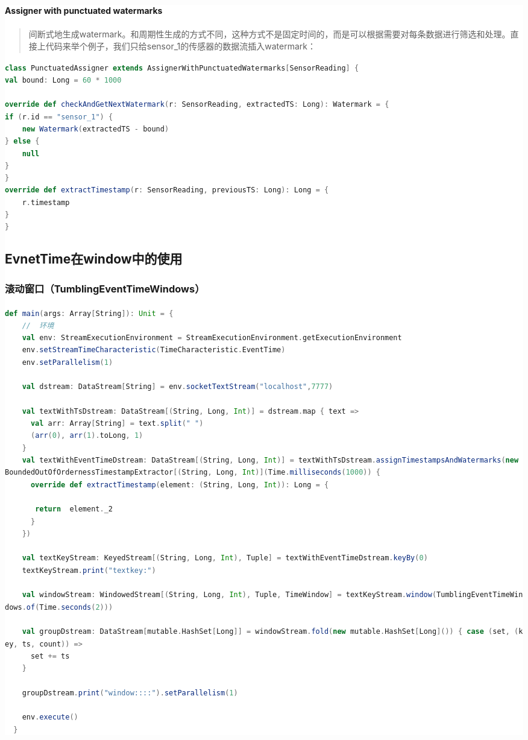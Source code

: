 #### **Assigner with punctuated watermarks**

> ​	间断式地生成watermark。和周期性生成的方式不同，这种方式不是固定时间的，而是可以根据需要对每条数据进行筛选和处理。直接上代码来举个例子，我们只给sensor_1的传感器的数据流插入watermark：

```scala
class PunctuatedAssigner extends AssignerWithPunctuatedWatermarks[SensorReading] {
val bound: Long = 60 * 1000

override def checkAndGetNextWatermark(r: SensorReading, extractedTS: Long): Watermark = {
if (r.id == "sensor_1") {
	new Watermark(extractedTS - bound)
} else {
	null
}
}
override def extractTimestamp(r: SensorReading, previousTS: Long): Long = {
	r.timestamp
}
}
```



## EvnetTime在window中的使用

### **滚动窗口（TumblingEventTimeWindows）** 

```scala
def main(args: Array[String]): Unit = {
    //  环境
    val env: StreamExecutionEnvironment = StreamExecutionEnvironment.getExecutionEnvironment
    env.setStreamTimeCharacteristic(TimeCharacteristic.EventTime)
    env.setParallelism(1)

    val dstream: DataStream[String] = env.socketTextStream("localhost",7777)

    val textWithTsDstream: DataStream[(String, Long, Int)] = dstream.map { text =>
      val arr: Array[String] = text.split(" ")
      (arr(0), arr(1).toLong, 1)
    }
    val textWithEventTimeDstream: DataStream[(String, Long, Int)] = textWithTsDstream.assignTimestampsAndWatermarks(new BoundedOutOfOrdernessTimestampExtractor[(String, Long, Int)](Time.milliseconds(1000)) {
      override def extractTimestamp(element: (String, Long, Int)): Long = {

       return  element._2
      }
    })

    val textKeyStream: KeyedStream[(String, Long, Int), Tuple] = textWithEventTimeDstream.keyBy(0)
    textKeyStream.print("textkey:")

    val windowStream: WindowedStream[(String, Long, Int), Tuple, TimeWindow] = textKeyStream.window(TumblingEventTimeWindows.of(Time.seconds(2)))

    val groupDstream: DataStream[mutable.HashSet[Long]] = windowStream.fold(new mutable.HashSet[Long]()) { case (set, (key, ts, count)) =>
      set += ts
    }

    groupDstream.print("window::::").setParallelism(1)

    env.execute()
  }
```